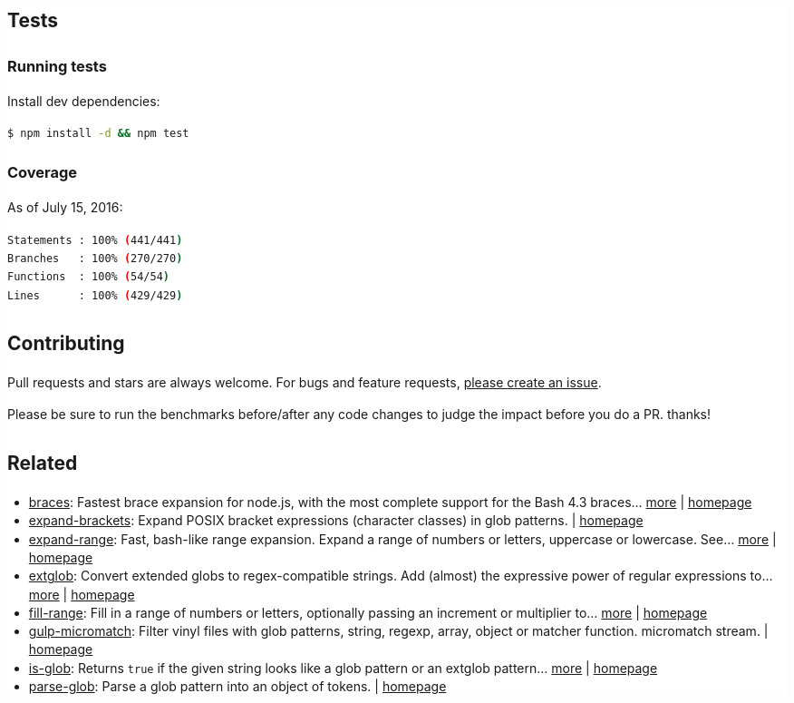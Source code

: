 ## Tests

### Running tests

Install dev dependencies:

```sh
$ npm install -d && npm test
```

### Coverage

As of July 15, 2016:

```sh
Statements : 100% (441/441)
Branches   : 100% (270/270)
Functions  : 100% (54/54)
Lines      : 100% (429/429)
```

## Contributing

Pull requests and stars are always welcome. For bugs and feature requests, [please create an issue](../../issues/new).

Please be sure to run the benchmarks before/after any code changes to judge the impact before you do a PR. thanks!

## Related

* [braces](https://www.npmjs.com/package/braces): Fastest brace expansion for node.js, with the most complete support for the Bash 4.3 braces… [more](https://github.com/jonschlinkert/braces) | [homepage](https://github.com/jonschlinkert/braces "Fastest brace expansion for node.js, with the most complete support for the Bash 4.3 braces specification.")
* [expand-brackets](https://www.npmjs.com/package/expand-brackets): Expand POSIX bracket expressions (character classes) in glob patterns. | [homepage](https://github.com/jonschlinkert/expand-brackets "Expand POSIX bracket expressions (character classes) in glob patterns.")
* [expand-range](https://www.npmjs.com/package/expand-range): Fast, bash-like range expansion. Expand a range of numbers or letters, uppercase or lowercase. See… [more](https://github.com/jonschlinkert/expand-range) | [homepage](https://github.com/jonschlinkert/expand-range "Fast, bash-like range expansion. Expand a range of numbers or letters, uppercase or lowercase. See the benchmarks. Used by micromatch.")
* [extglob](https://www.npmjs.com/package/extglob): Convert extended globs to regex-compatible strings. Add (almost) the expressive power of regular expressions to… [more](https://github.com/jonschlinkert/extglob) | [homepage](https://github.com/jonschlinkert/extglob "Convert extended globs to regex-compatible strings. Add (almost) the expressive power of regular expressions to glob patterns.")
* [fill-range](https://www.npmjs.com/package/fill-range): Fill in a range of numbers or letters, optionally passing an increment or multiplier to… [more](https://github.com/jonschlinkert/fill-range) | [homepage](https://github.com/jonschlinkert/fill-range "Fill in a range of numbers or letters, optionally passing an increment or multiplier to use.")
* [gulp-micromatch](https://www.npmjs.com/package/gulp-micromatch): Filter vinyl files with glob patterns, string, regexp, array, object or matcher function. micromatch stream. | [homepage](https://github.com/tunnckocore/gulp-micromatch#readme "Filter vinyl files with glob patterns, string, regexp, array, object or matcher function. micromatch stream.")
* [is-glob](https://www.npmjs.com/package/is-glob): Returns `true` if the given string looks like a glob pattern or an extglob pattern… [more](https://github.com/jonschlinkert/is-glob) | [homepage](https://github.com/jonschlinkert/is-glob "Returns `true` if the given string looks like a glob pattern or an extglob pattern. This makes it easy to create code that only uses external modules like node-glob when necessary, resulting in much faster code execution and initialization time, and a bet")
* [parse-glob](https://www.npmjs.com/package/parse-glob): Parse a glob pattern into an object of tokens. | [homepage](https://github.com/jonschlinkert/parse-glob "Parse a glob pattern into an object of tokens.")
